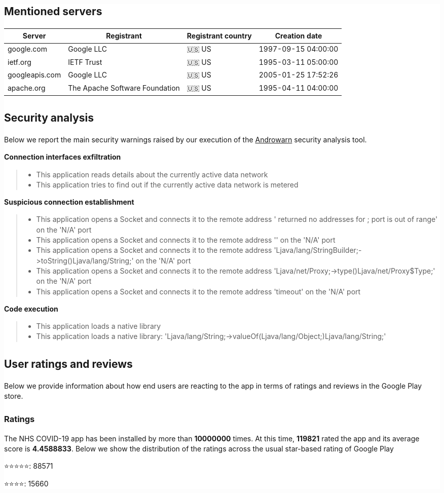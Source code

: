 
## Mentioned servers

| **Server** | **Registrant** | **Registrant country** | **Creation date** | 
|-------------------------|-------------------------|-------------------------|-------------------------|
 | google.com | Google LLC | :us: US | 1997-09-15 04:00:00 |
 | ietf.org | IETF Trust | :us: US | 1995-03-11 05:00:00 |
 | googleapis.com | Google LLC | :us: US | 2005-01-25 17:52:26 |
 | apache.org | The Apache Software Foundation | :us: US | 1995-04-11 04:00:00 |


## Security analysis 

Below we report the main security warnings raised by our execution of the [Androwarn](https://github.com/maaaaz/androwarn) security analysis tool.

**Connection interfaces exfiltration**
> - This application reads details about the currently active data network<br>
> - This application tries to find out if the currently active data network is metered<br>

**Suspicious connection establishment**
> - This application opens a Socket and connects it to the remote address ' returned no addresses for  ; port is out of range' on the 'N/A' port <br>
> - This application opens a Socket and connects it to the remote address '' on the 'N/A' port <br>
> - This application opens a Socket and connects it to the remote address 'Ljava/lang/StringBuilder;->toString()Ljava/lang/String;' on the 'N/A' port <br>
> - This application opens a Socket and connects it to the remote address 'Ljava/net/Proxy;->type()Ljava/net/Proxy$Type;' on the 'N/A' port <br>
> - This application opens a Socket and connects it to the remote address 'timeout' on the 'N/A' port <br>

**Code execution**
> - This application loads a native library<br>
> - This application loads a native library: 'Ljava/lang/String;->valueOf(Ljava/lang/Object;)Ljava/lang/String;'<br>



## User ratings and reviews

Below we provide information about how end users are reacting to the app in terms of ratings and reviews in the Google Play store.

### Ratings

The NHS COVID-19 app has been installed by more than **10000000** times. At this time, **119821** rated the app and its average score is **4.4588833**. Below we show the distribution of the ratings across the usual star-based rating of Google Play

:star::star::star::star::star:: 88571

:star::star::star::star:: 15660
